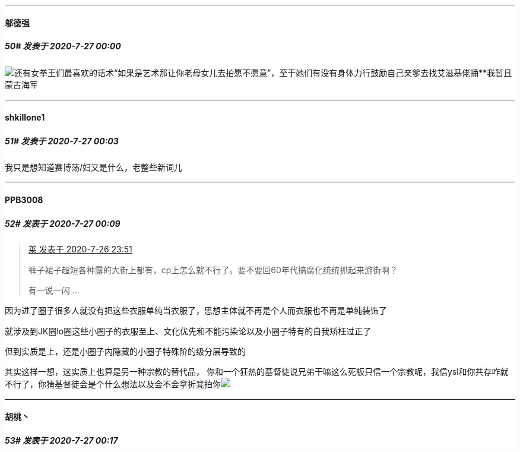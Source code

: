 





-----

####  邬德强  
##### 50#       发表于 2020-7-27 00:00



<img src="https://static.saraba1st.com/image/smiley/face2017/066.png" referrerpolicy="no-referrer">还有女拳王们最喜欢的话术“如果是艺术那让你老母女儿去拍愿不愿意”，至于她们有没有身体力行鼓励自己亲爹去找艾滋基佬捅**我暂且蒙古海军







-----

####  shkillone1  
##### 51#       发表于 2020-7-27 00:03




我只是想知道赛博荡/妇又是什么，老整些新词儿







-----

####  PPB3008  
##### 52#       发表于 2020-7-27 00:09



<blockquote><a href="httphttps://bbs.saraba1st.com/2b/forum.php?mod=redirect&amp;goto=findpost&amp;pid=48224415&amp;ptid=1951481" target="_blank">莱 发表于 2020-7-26 23:51</a>

裤子裙子超短各种露的大街上都有，cp上怎么就不行了。要不要回60年代搞腐化统统抓起来游街啊？

有一说一闪 ...</blockquote>
因为进了圈子很多人就没有把这些衣服单纯当衣服了，思想主体就不再是个人而衣服也不再是单纯装饰了

就涉及到JK圈lo圈这些小圈子的衣服至上、文化优先和不能污染论以及小圈子特有的自我矫枉过正了

但到实质是上，还是小圈子内隐藏的小圈子特殊阶的级分层导致的



其实这样一想，这实质上也算是另一种宗教的替代品， 你和一个狂热的基督徒说兄弟干嘛这么死板只信一个宗教呢，我信ysl和你共存咋就不行了，你猜基督徒会是个什么想法以及会不会拿折凳拍你<img src="https://static.saraba1st.com/image/smiley/face2017/067.png" referrerpolicy="no-referrer">







-----

####  胡桃丶  
##### 53#       发表于 2020-7-27 00:17
